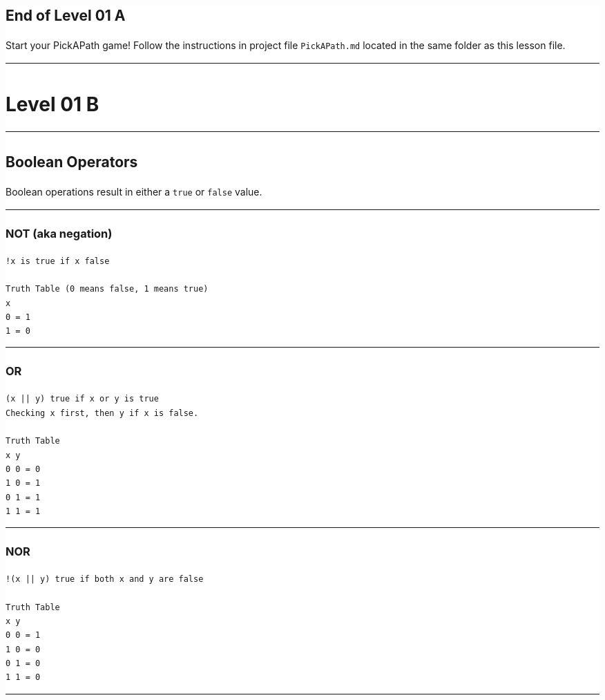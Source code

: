 
## End of Level 01 A

Start your PickAPath game! Follow the instructions in project file `PickAPath.md` located in the same folder as this lesson file.

---

# Level 01 B

---

## Boolean Operators

Boolean operations result in either a `true` or `false` value.

---

### NOT (aka negation)

```txt
!x is true if x false

Truth Table (0 means false, 1 means true)
x
0 = 1
1 = 0
```

---

### OR

```txt
(x || y) true if x or y is true
Checking x first, then y if x is false.

Truth Table
x y
0 0 = 0
1 0 = 1
0 1 = 1
1 1 = 1
```

---

### NOR

```txt
!(x || y) true if both x and y are false

Truth Table
x y
0 0 = 1
1 0 = 0
0 1 = 0
1 1 = 0
```

---